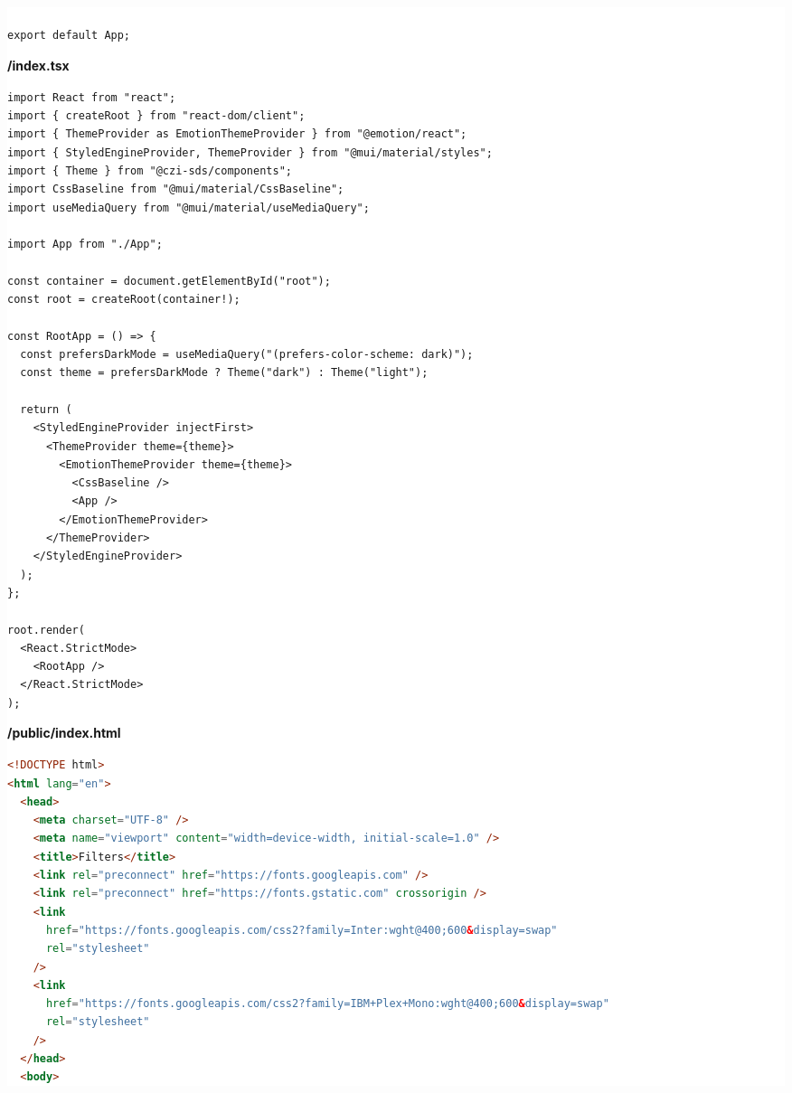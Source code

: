 ```tsx

export default App;
```

**/index.tsx**

```tsx
import React from "react";
import { createRoot } from "react-dom/client";
import { ThemeProvider as EmotionThemeProvider } from "@emotion/react";
import { StyledEngineProvider, ThemeProvider } from "@mui/material/styles";
import { Theme } from "@czi-sds/components";
import CssBaseline from "@mui/material/CssBaseline";
import useMediaQuery from "@mui/material/useMediaQuery";

import App from "./App";

const container = document.getElementById("root");
const root = createRoot(container!);

const RootApp = () => {
  const prefersDarkMode = useMediaQuery("(prefers-color-scheme: dark)");
  const theme = prefersDarkMode ? Theme("dark") : Theme("light");

  return (
    <StyledEngineProvider injectFirst>
      <ThemeProvider theme={theme}>
        <EmotionThemeProvider theme={theme}>
          <CssBaseline />
          <App />
        </EmotionThemeProvider>
      </ThemeProvider>
    </StyledEngineProvider>
  );
};

root.render(
  <React.StrictMode>
    <RootApp />
  </React.StrictMode>
);

```

**/public/index.html**

```html
<!DOCTYPE html>
<html lang="en">
  <head>
    <meta charset="UTF-8" />
    <meta name="viewport" content="width=device-width, initial-scale=1.0" />
    <title>Filters</title>
    <link rel="preconnect" href="https://fonts.googleapis.com" />
    <link rel="preconnect" href="https://fonts.gstatic.com" crossorigin />
    <link
      href="https://fonts.googleapis.com/css2?family=Inter:wght@400;600&display=swap"
      rel="stylesheet"
    />
    <link
      href="https://fonts.googleapis.com/css2?family=IBM+Plex+Mono:wght@400;600&display=swap"
      rel="stylesheet"
    />
  </head>
  <body>
```